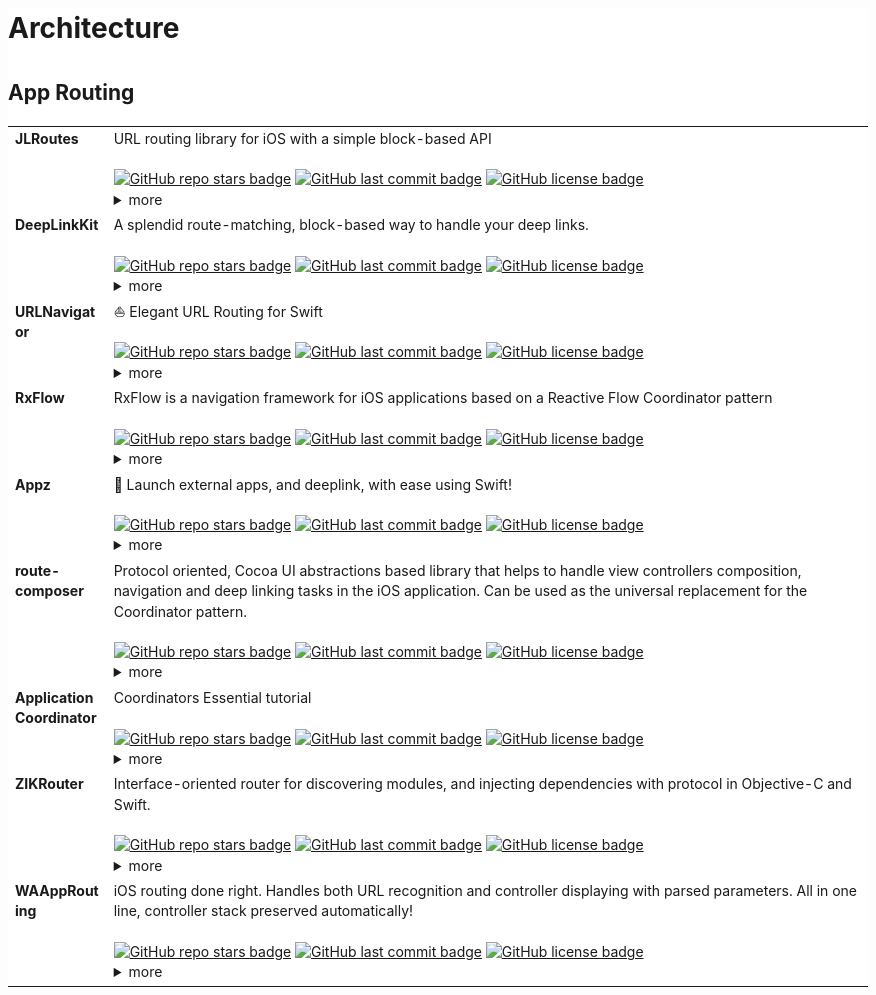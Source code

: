 # Architecture

## App Routing

| | |
| :- | :- |
| **JLRoutes** | URL routing library for iOS with a simple block-based API <br><br> [![GitHub repo stars badge](https://img.shields.io/github/stars/joeldev/JLRoutes?style=flat)](https://github.com/joeldev/JLRoutes) [![GitHub last commit badge](https://img.shields.io/github/last-commit/joeldev/JLRoutes?style=flat)](https://github.com/joeldev/JLRoutes) [![GitHub license badge](https://img.shields.io/github/license/joeldev/JLRoutes?style=flat)](https://github.com/joeldev/JLRoutes) <br><details><summary>more</summary></details> |
| **DeepLinkKit** | A splendid route-matching, block-based way to handle your deep links. <br><br> [![GitHub repo stars badge](https://img.shields.io/github/stars/button/DeepLinkKit?style=flat)](https://github.com/button/DeepLinkKit) [![GitHub last commit badge](https://img.shields.io/github/last-commit/button/DeepLinkKit?style=flat)](https://github.com/button/DeepLinkKit) [![GitHub license badge](https://img.shields.io/github/license/button/DeepLinkKit?style=flat)](https://github.com/button/DeepLinkKit) <br><details><summary>more</summary></details> |
| **URLNavigator** | ⛵️ Elegant URL Routing for Swift <br><br> [![GitHub repo stars badge](https://img.shields.io/github/stars/devxoul/URLNavigator?style=flat)](https://github.com/devxoul/URLNavigator) [![GitHub last commit badge](https://img.shields.io/github/last-commit/devxoul/URLNavigator?style=flat)](https://github.com/devxoul/URLNavigator) [![GitHub license badge](https://img.shields.io/github/license/devxoul/URLNavigator?style=flat)](https://github.com/devxoul/URLNavigator) <br><details><summary>more</summary></details> |
| **RxFlow** | RxFlow is a navigation framework for iOS applications based on a Reactive Flow Coordinator pattern <br><br> [![GitHub repo stars badge](https://img.shields.io/github/stars/RxSwiftCommunity/RxFlow?style=flat)](https://github.com/RxSwiftCommunity/RxFlow) [![GitHub last commit badge](https://img.shields.io/github/last-commit/RxSwiftCommunity/RxFlow?style=flat)](https://github.com/RxSwiftCommunity/RxFlow) [![GitHub license badge](https://img.shields.io/github/license/RxSwiftCommunity/RxFlow?style=flat)](https://github.com/RxSwiftCommunity/RxFlow) <br><details><summary>more</summary></details> |
| **Appz** | 📱 Launch external apps, and deeplink, with ease using Swift! <br><br> [![GitHub repo stars badge](https://img.shields.io/github/stars/SwiftKitz/Appz?style=flat)](https://github.com/SwiftKitz/Appz) [![GitHub last commit badge](https://img.shields.io/github/last-commit/SwiftKitz/Appz?style=flat)](https://github.com/SwiftKitz/Appz) [![GitHub license badge](https://img.shields.io/github/license/SwiftKitz/Appz?style=flat)](https://github.com/SwiftKitz/Appz) <br><details><summary>more</summary></details> |
| **route-composer** | Protocol oriented, Cocoa UI abstractions based library that helps to handle view controllers composition, navigation and deep linking tasks in the iOS application. Can be used as the universal replacement for the Coordinator pattern. <br><br> [![GitHub repo stars badge](https://img.shields.io/github/stars/ekazaev/route-composer?style=flat)](https://github.com/ekazaev/route-composer) [![GitHub last commit badge](https://img.shields.io/github/last-commit/ekazaev/route-composer?style=flat)](https://github.com/ekazaev/route-composer) [![GitHub license badge](https://img.shields.io/github/license/ekazaev/route-composer?style=flat)](https://github.com/ekazaev/route-composer) <br><details><summary>more</summary></details> |
| **ApplicationCoordinator** | Coordinators Essential tutorial <br><br> [![GitHub repo stars badge](https://img.shields.io/github/stars/AndreyPanov/ApplicationCoordinator?style=flat)](https://github.com/AndreyPanov/ApplicationCoordinator) [![GitHub last commit badge](https://img.shields.io/github/last-commit/AndreyPanov/ApplicationCoordinator?style=flat)](https://github.com/AndreyPanov/ApplicationCoordinator) [![GitHub license badge](https://img.shields.io/github/license/AndreyPanov/ApplicationCoordinator?style=flat)](https://github.com/AndreyPanov/ApplicationCoordinator) <br><details><summary>more</summary></details> |
| **ZIKRouter** | Interface-oriented router for discovering modules, and injecting dependencies with protocol in Objective-C and Swift. <br><br> [![GitHub repo stars badge](https://img.shields.io/github/stars/Zuikyo/ZIKRouter?style=flat)](https://github.com/Zuikyo/ZIKRouter) [![GitHub last commit badge](https://img.shields.io/github/last-commit/Zuikyo/ZIKRouter?style=flat)](https://github.com/Zuikyo/ZIKRouter) [![GitHub license badge](https://img.shields.io/github/license/Zuikyo/ZIKRouter?style=flat)](https://github.com/Zuikyo/ZIKRouter) <br><details><summary>more</summary></details> |
| **WAAppRouting** | iOS routing done right. Handles both URL recognition and controller displaying with parsed parameters. All in one line, controller stack preserved automatically! <br><br> [![GitHub repo stars badge](https://img.shields.io/github/stars/Wasappli/WAAppRouting?style=flat)](https://github.com/Wasappli/WAAppRouting) [![GitHub last commit badge](https://img.shields.io/github/last-commit/Wasappli/WAAppRouting?style=flat)](https://github.com/Wasappli/WAAppRouting) [![GitHub license badge](https://img.shields.io/github/license/Wasappli/WAAppRouting?style=flat)](https://github.com/Wasappli/WAAppRouting) <br><details><summary>more</summary></details> |